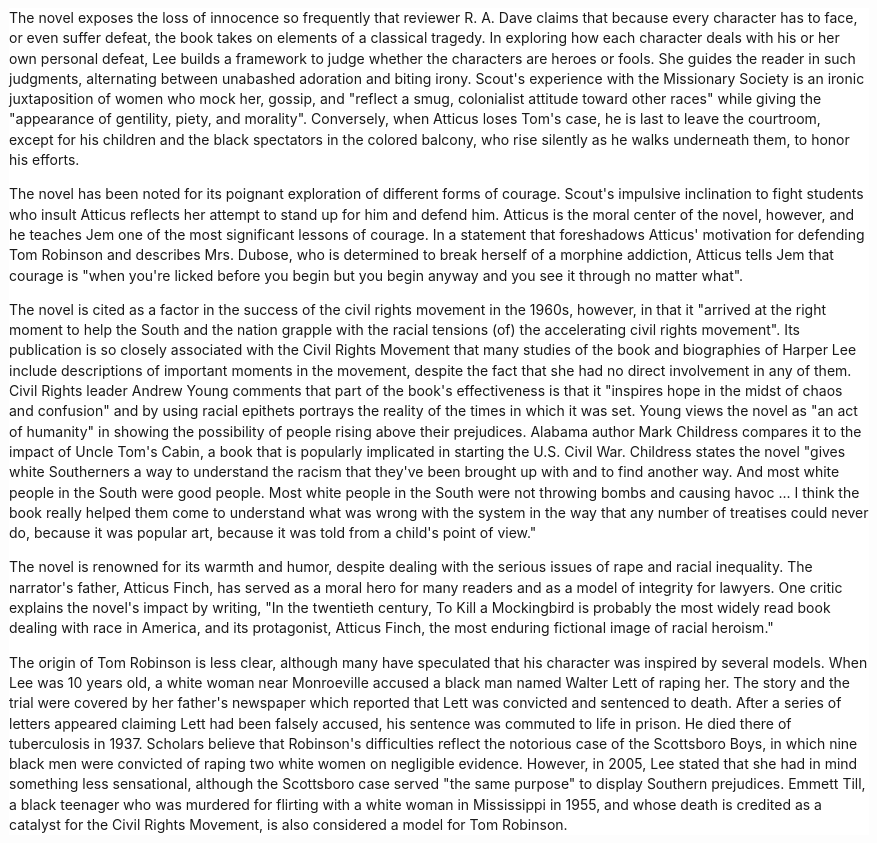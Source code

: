 The novel exposes the loss of innocence so frequently that reviewer R. A. Dave claims that because every character has to face, or even suffer defeat, the book takes on elements of a classical tragedy. In exploring how each character deals with his or her own personal defeat, Lee builds a framework to judge whether the characters are heroes or fools. She guides the reader in such judgments, alternating between unabashed adoration and biting irony. Scout's experience with the Missionary Society is an ironic juxtaposition of women who mock her, gossip, and "reflect a smug, colonialist attitude toward other races" while giving the "appearance of gentility, piety, and morality". Conversely, when Atticus loses Tom's case, he is last to leave the courtroom, except for his children and the black spectators in the colored balcony, who rise silently as he walks underneath them, to honor his efforts.

The novel has been noted for its poignant exploration of different forms of courage. Scout's impulsive inclination to fight students who insult Atticus reflects her attempt to stand up for him and defend him. Atticus is the moral center of the novel, however, and he teaches Jem one of the most significant lessons of courage. In a statement that foreshadows Atticus' motivation for defending Tom Robinson and describes Mrs. Dubose, who is determined to break herself of a morphine addiction, Atticus tells Jem that courage is "when you're licked before you begin but you begin anyway and you see it through no matter what".

The novel is cited as a factor in the success of the civil rights movement in the 1960s, however, in that it "arrived at the right moment to help the South and the nation grapple with the racial tensions (of) the accelerating civil rights movement". Its publication is so closely associated with the Civil Rights Movement that many studies of the book and biographies of Harper Lee include descriptions of important moments in the movement, despite the fact that she had no direct involvement in any of them. Civil Rights leader Andrew Young comments that part of the book's effectiveness is that it "inspires hope in the midst of chaos and confusion" and by using racial epithets portrays the reality of the times in which it was set. Young views the novel as "an act of humanity" in showing the possibility of people rising above their prejudices. Alabama author Mark Childress compares it to the impact of Uncle Tom's Cabin, a book that is popularly implicated in starting the U.S. Civil War. Childress states the novel "gives white Southerners a way to understand the racism that they've been brought up with and to find another way. And most white people in the South were good people. Most white people in the South were not throwing bombs and causing havoc ... I think the book really helped them come to understand what was wrong with the system in the way that any number of treatises could never do, because it was popular art, because it was told from a child's point of view."

The novel is renowned for its warmth and humor, despite dealing with the serious issues of rape and racial inequality. The narrator's father, Atticus Finch, has served as a moral hero for many readers and as a model of integrity for lawyers. One critic explains the novel's impact by writing, "In the twentieth century, To Kill a Mockingbird is probably the most widely read book dealing with race in America, and its protagonist, Atticus Finch, the most enduring fictional image of racial heroism."

The origin of Tom Robinson is less clear, although many have speculated that his character was inspired by several models. When Lee was 10 years old, a white woman near Monroeville accused a black man named Walter Lett of raping her. The story and the trial were covered by her father's newspaper which reported that Lett was convicted and sentenced to death. After a series of letters appeared claiming Lett had been falsely accused, his sentence was commuted to life in prison. He died there of tuberculosis in 1937. Scholars believe that Robinson's difficulties reflect the notorious case of the Scottsboro Boys, in which nine black men were convicted of raping two white women on negligible evidence. However, in 2005, Lee stated that she had in mind something less sensational, although the Scottsboro case served "the same purpose" to display Southern prejudices. Emmett Till, a black teenager who was murdered for flirting with a white woman in Mississippi in 1955, and whose death is credited as a catalyst for the Civil Rights Movement, is also considered a model for Tom Robinson.
